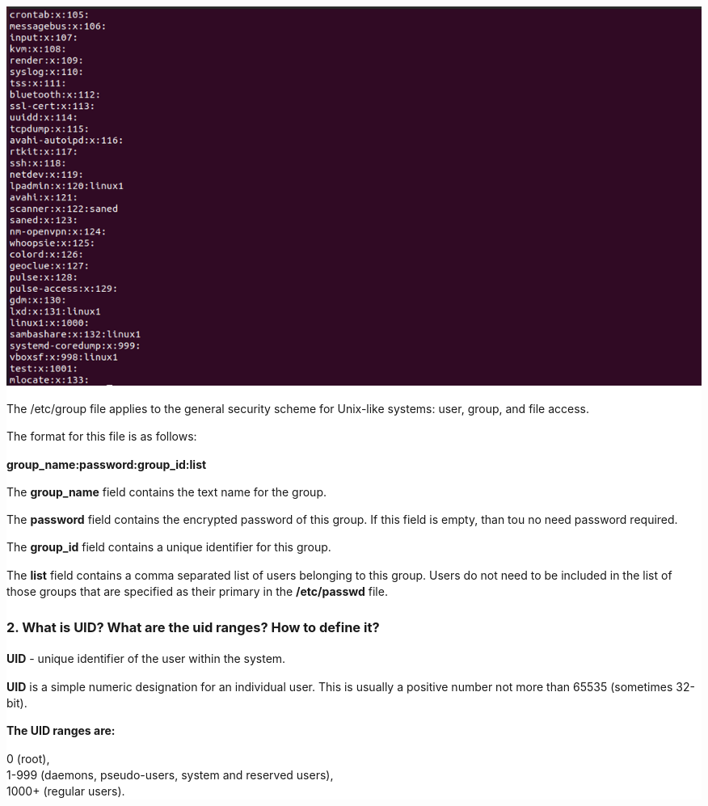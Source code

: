 ![4](screenshots/4.png)     


The /etc/group file applies to the general security scheme for Unix-like systems: user, group, and file access.   

The format for this file is as follows:  
 
**group_name:password:group_id:list** 

The **group_name** field contains the text name for the group. 

The **password** field contains the encrypted password of this group. If this field is empty, than tou no need password required. 

The **group_id** field contains a unique identifier for this group. 

The **list** field contains a comma separated list of users belonging to this group. Users do not need to be included in the list of those groups that are specified as their primary in the **/etc/passwd** file.

### 2. What is UID? What are the uid ranges? How to define it?

**UID** - unique identifier of the user within the system.  

**UID** is a simple numeric designation for an individual user. This is usually a positive number not more than 65535 (sometimes 32-bit). 

**The UID ranges are:**  

0 (root),   
1-999 (daemons, pseudo-users, system and reserved users),   
1000+ (regular users).  
